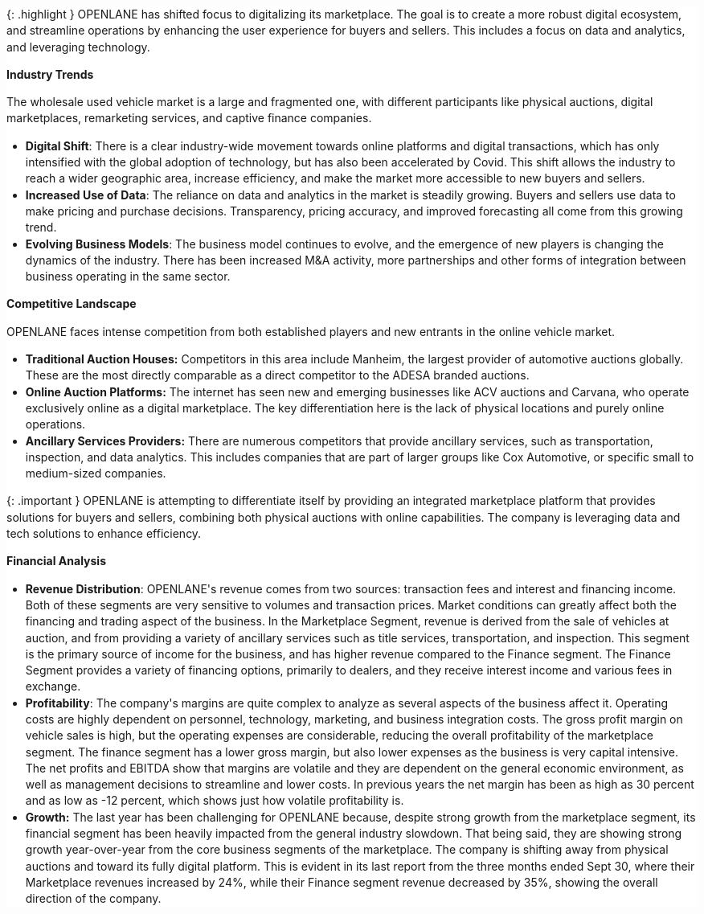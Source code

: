 {: .highlight }
OPENLANE has shifted focus to digitalizing its marketplace. The goal is to create a more robust digital ecosystem, and streamline operations by enhancing the user experience for buyers and sellers. This includes a focus on data and analytics, and leveraging technology.

**Industry Trends**

The wholesale used vehicle market is a large and fragmented one, with different participants like physical auctions, digital marketplaces, remarketing services, and captive finance companies.
*   **Digital Shift**: There is a clear industry-wide movement towards online platforms and digital transactions, which has only intensified with the global adoption of technology, but has also been accelerated by Covid. This shift allows the industry to reach a wider geographic area, increase efficiency, and make the market more accessible to new buyers and sellers.
*   **Increased Use of Data**: The reliance on data and analytics in the market is steadily growing. Buyers and sellers use data to make pricing and purchase decisions. Transparency, pricing accuracy, and improved forecasting all come from this growing trend.
*   **Evolving Business Models**: The business model continues to evolve, and the emergence of new players is changing the dynamics of the industry. There has been increased M&A activity, more partnerships and other forms of integration between business operating in the same sector.

**Competitive Landscape**

OPENLANE faces intense competition from both established players and new entrants in the online vehicle market. 

*   **Traditional Auction Houses:** Competitors in this area include Manheim, the largest provider of automotive auctions globally. These are the most directly comparable as a direct competitor to the ADESA branded auctions.
*   **Online Auction Platforms:** The internet has seen new and emerging businesses like ACV auctions and Carvana, who operate exclusively online as a digital marketplace. The key differentiation here is the lack of physical locations and purely online operations.
*   **Ancillary Services Providers:** There are numerous competitors that provide ancillary services, such as transportation, inspection, and data analytics. This includes companies that are part of larger groups like Cox Automotive, or specific small to medium-sized companies.

{: .important }
OPENLANE is attempting to differentiate itself by providing an integrated marketplace platform that provides solutions for buyers and sellers, combining both physical auctions with online capabilities. The company is leveraging data and tech solutions to enhance efficiency.

**Financial Analysis**

*   **Revenue Distribution**: OPENLANE's revenue comes from two sources: transaction fees and interest and financing income. Both of these segments are very sensitive to volumes and transaction prices. Market conditions can greatly affect both the financing and trading aspect of the business. In the Marketplace Segment, revenue is derived from the sale of vehicles at auction, and from providing a variety of ancillary services such as title services, transportation, and inspection. This segment is the primary source of income for the business, and has higher revenue compared to the Finance segment. The Finance Segment provides a variety of financing options, primarily to dealers, and they receive interest income and various fees in exchange.
*   **Profitability**: The company's margins are quite complex to analyze as several aspects of the business affect it. Operating costs are highly dependent on personnel, technology, marketing, and business integration costs. The gross profit margin on vehicle sales is high, but the operating expenses are considerable, reducing the overall profitability of the marketplace segment. The finance segment has a lower gross margin, but also lower expenses as the business is very capital intensive. The net profits and EBITDA show that margins are volatile and they are dependent on the general economic environment, as well as management decisions to streamline and lower costs. In previous years the net margin has been as high as 30 percent and as low as -12 percent, which shows just how volatile profitability is.
*  **Growth:** The last year has been challenging for OPENLANE because, despite strong growth from the marketplace segment, its financial segment has been heavily impacted from the general industry slowdown. That being said, they are showing strong growth year-over-year from the core business segments of the marketplace. The company is shifting away from physical auctions and toward its fully digital platform. This is evident in its last report from the three months ended Sept 30, where their Marketplace revenues increased by 24%, while their Finance segment revenue decreased by 35%, showing the overall direction of the company.